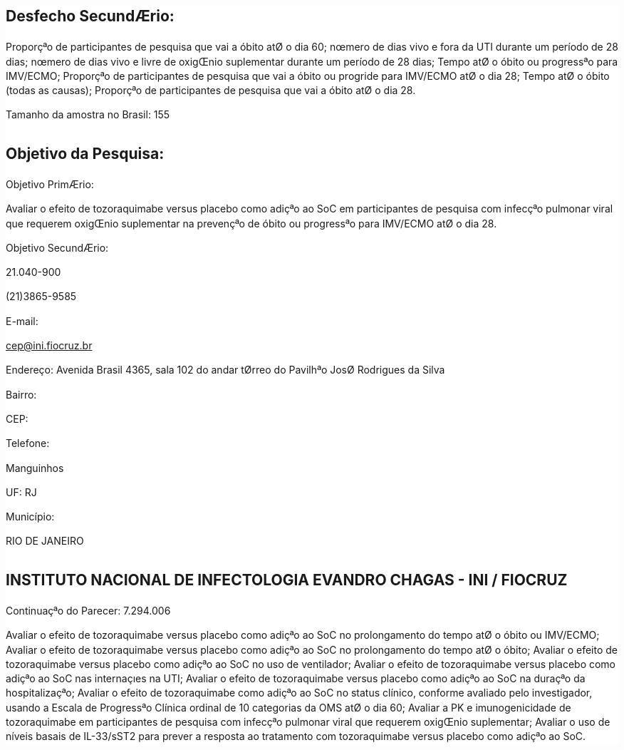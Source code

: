 ## Desfecho SecundÆrio:

Proporçªo de participantes de pesquisa que vai a óbito atØ o dia 60; nœmero de dias vivo e fora da UTI durante um período de 28 dias; nœmero de dias vivo e livre de oxigŒnio suplementar durante um período de 28 dias; Tempo atØ o óbito ou progressªo para IMV/ECMO; Proporçªo de participantes de pesquisa que vai a óbito ou progride para IMV/ECMO atØ o dia 28; Tempo atØ o óbito (todas as causas); Proporçªo de participantes de pesquisa que vai a óbito atØ o dia 28.

Tamanho da amostra no Brasil: 155

## Objetivo da Pesquisa:

Objetivo PrimÆrio:

Avaliar o efeito de tozoraquimabe versus placebo como adiçªo ao SoC em participantes de pesquisa com infecçªo pulmonar viral que requerem oxigŒnio suplementar na prevençªo de óbito ou progressªo para IMV/ECMO atØ o dia 28.

Objetivo SecundÆrio:

21.040-900

(21)3865-9585

E-mail:

cep@ini.fiocruz.br

Endereço: Avenida Brasil 4365, sala 102 do andar tØrreo do Pavilhªo JosØ Rodrigues da Silva

Bairro:

CEP:

Telefone:

Manguinhos

UF: RJ

Município:

RIO DE JANEIRO



## INSTITUTO NACIONAL DE INFECTOLOGIA EVANDRO CHAGAS - INI / FIOCRUZ



Continuaçªo do Parecer: 7.294.006

Avaliar o efeito de tozoraquimabe versus placebo como adiçªo ao SoC no prolongamento do tempo atØ o óbito  ou  IMV/ECMO;  Avaliar  o  efeito  de  tozoraquimabe  versus  placebo  como  adiçªo  ao  SoC  no prolongamento do tempo atØ o óbito; Avaliar o efeito de tozoraquimabe versus placebo como adiçªo ao SoC no uso de ventilador; Avaliar o efeito de tozoraquimabe versus placebo como adiçªo ao SoC nas internaçıes na UTI; Avaliar o efeito de tozoraquimabe versus placebo como adiçªo ao SoC na duraçªo da hospitalizaçªo; Avaliar o efeito de tozoraquimabe como adiçªo ao SoC no status clínico, conforme avaliado pelo investigador, usando a Escala de Progressªo Clínica ordinal de 10 categorias da OMS atØ o dia 60; Avaliar a PK e imunogenicidade de tozoraquimabe em participantes de pesquisa com infecçªo pulmonar viral que requerem oxigŒnio suplementar; Avaliar o uso de níveis basais de IL-33/sST2 para prever a resposta ao tratamento com tozoraquimabe versus placebo como adiçªo ao SoC.
